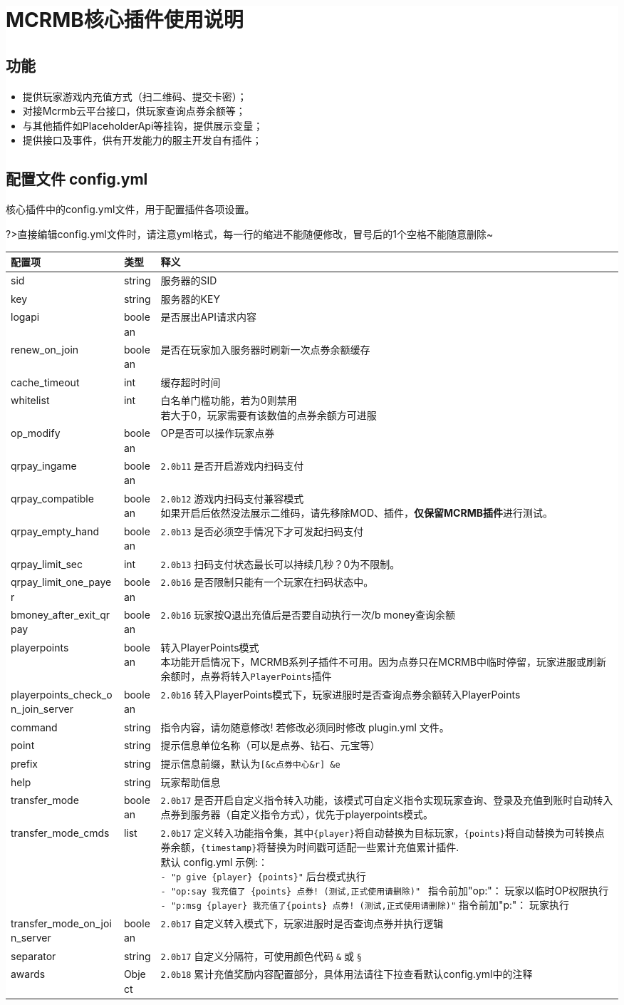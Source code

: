 # MCRMB核心插件使用说明

## 功能

* 提供玩家游戏内充值方式（扫二维码、提交卡密）；
* 对接Mcrmb云平台接口，供玩家查询点券余额等；
* 与其他插件如PlaceholderApi等挂钩，提供展示变量；
* 提供接口及事件，供有开发能力的服主开发自有插件；

## 配置文件 config.yml

核心插件中的config.yml文件，用于配置插件各项设置。

?>直接编辑config.yml文件时，请注意yml格式，每一行的缩进不能随便修改，冒号后的1个空格不能随意删除~

| 配置项 | 类型 | 释义 |
|:---|:---|:---|
| sid | string | 服务器的SID |
| key | string | 服务器的KEY |
| logapi | boolean | 是否展出API请求内容 |
| renew_on_join | boolean | 是否在玩家加入服务器时刷新一次点券余额缓存 |
| cache_timeout | int | 缓存超时时间 |
| whitelist | int | 白名单门槛功能，若为0则禁用<br>若大于0，玩家需要有该数值的点券余额方可进服 |
| op_modify | boolean | OP是否可以操作玩家点券 |
| qrpay_ingame | boolean | `2.0b11` 是否开启游戏内扫码支付  |
| qrpay_compatible | boolean | `2.0b12` 游戏内扫码支付兼容模式<br>如果开启后依然没法展示二维码，请先移除MOD、插件，**仅保留MCRMB插件**进行测试。 |
| qrpay_empty_hand | boolean | `2.0b13` 是否必须空手情况下才可发起扫码支付 |
| qrpay_limit_sec | int | `2.0b13` 扫码支付状态最长可以持续几秒？0为不限制。 |
| qrpay_limit_one_payer | boolean | `2.0b16` 是否限制只能有一个玩家在扫码状态中。 |
| bmoney_after_exit_qrpay | boolean | `2.0b16` 玩家按Q退出充值后是否要自动执行一次/b money查询余额 |
| playerpoints | boolean | 转入PlayerPoints模式<br>本功能开启情况下，MCRMB系列子插件不可用。因为点券只在MCRMB中临时停留，玩家进服或刷新余额时，点券将转入`PlayerPoints`插件 |
| playerpoints_check_on_join_server | boolean | `2.0b16` 转入PlayerPoints模式下，玩家进服时是否查询点券余额转入PlayerPoints |
| command | string | 指令内容，请勿随意修改! 若修改必须同时修改 plugin.yml 文件。 |
| point | string | 提示信息单位名称（可以是点券、钻石、元宝等） |
| prefix | string | 提示信息前缀，默认为`[&c点券中心&r] &e` |
| help | string | 玩家帮助信息 |
| transfer_mode | boolean | `2.0b17` 是否开启自定义指令转入功能，该模式可自定义指令实现玩家查询、登录及充值到账时自动转入点券到服务器（自定义指令方式），优先于playerpoints模式。 |
| transfer_mode_cmds | list | `2.0b17` 定义转入功能指令集，其中`{player}`将自动替换为目标玩家，`{points}`将自动替换为可转换点券余额，`{timestamp}`将替换为时间戳可适配一些累计充值累计插件.<br>默认 config.yml 示例:：<br> `- "p give {player} {points}"` 后台模式执行<br> `- "op:say 我充值了 {points} 点券! (测试,正式使用请删除)" ` 指令前加"op:"： 玩家以临时OP权限执行<br>`- "p:msg {player} 我充值了{points} 点券! (测试,正式使用请删除)"` 指令前加"p:"： 玩家执行|
| transfer_mode_on_join_server | boolean | `2.0b17` 自定义转入模式下，玩家进服时是否查询点券并执行逻辑 |
| separator | string | `2.0b17` 自定义分隔符，可使用颜色代码 `&` 或 `§` |
| awards | Object | `2.0b18` 累计充值奖励内容配置部分，具体用法请往下拉查看默认config.yml中的注释 |
